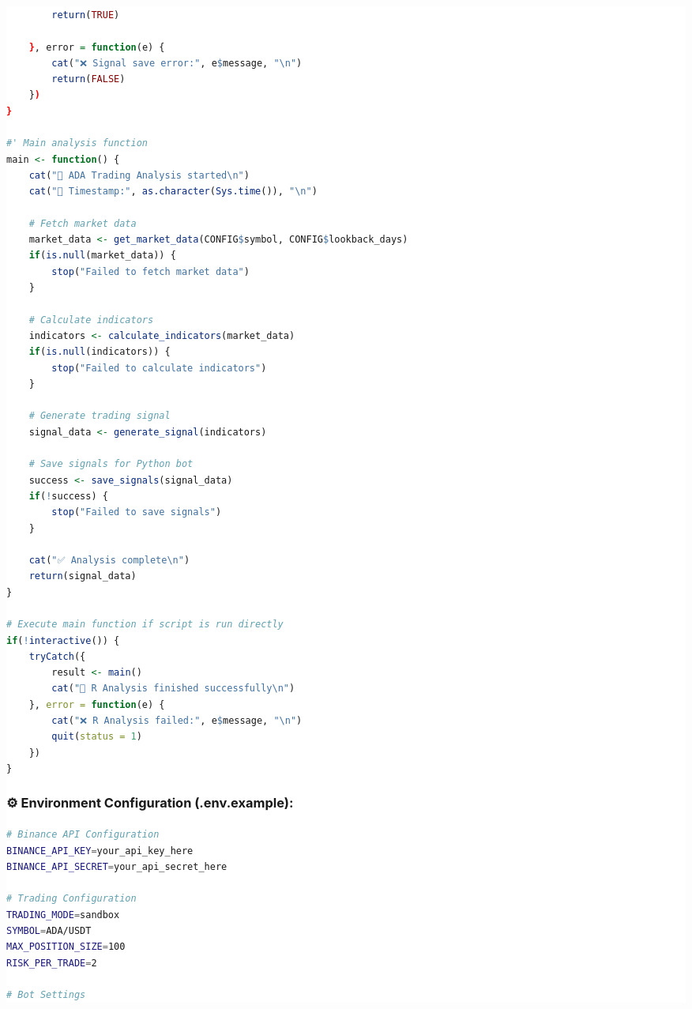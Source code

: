```r
        return(TRUE)
        
    }, error = function(e) {
        cat("❌ Signal save error:", e$message, "\n")
        return(FALSE)
    })
}

#' Main analysis function
main <- function() {
    cat("🚀 ADA Trading Analysis started\n")
    cat("📅 Timestamp:", as.character(Sys.time()), "\n")
    
    # Fetch market data
    market_data <- get_market_data(CONFIG$symbol, CONFIG$lookback_days)
    if(is.null(market_data)) {
        stop("Failed to fetch market data")
    }
    
    # Calculate indicators
    indicators <- calculate_indicators(market_data)
    if(is.null(indicators)) {
        stop("Failed to calculate indicators")
    }
    
    # Generate trading signal
    signal_data <- generate_signal(indicators)
    
    # Save signals for Python bot
    success <- save_signals(signal_data)
    if(!success) {
        stop("Failed to save signals")
    }
    
    cat("✅ Analysis complete\n")
    return(signal_data)
}

# Execute main function if script is run directly
if(!interactive()) {
    tryCatch({
        result <- main()
        cat("🏁 R Analysis finished successfully\n")
    }, error = function(e) {
        cat("❌ R Analysis failed:", e$message, "\n")
        quit(status = 1)
    })
}
```

### **⚙️ Environment Configuration (.env.example):**
```bash
# Binance API Configuration
BINANCE_API_KEY=your_api_key_here
BINANCE_API_SECRET=your_api_secret_here

# Trading Configuration  
TRADING_MODE=sandbox
SYMBOL=ADA/USDT
MAX_POSITION_SIZE=100
RISK_PER_TRADE=2

# Bot Settings
```